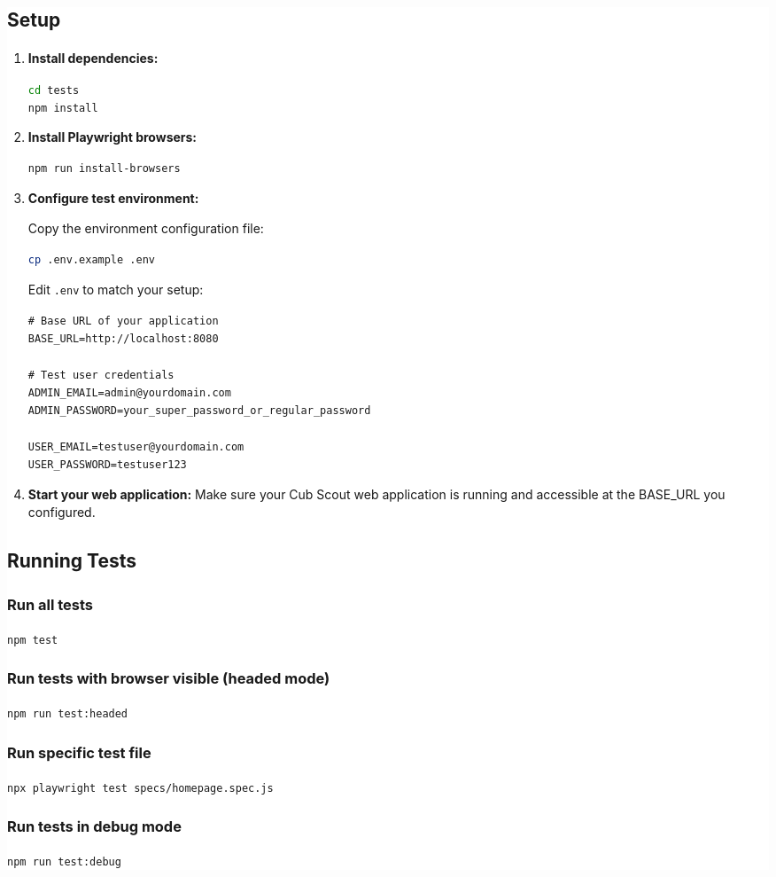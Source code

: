 ## Setup

1. **Install dependencies:**
   ```bash
   cd tests
   npm install
   ```

2. **Install Playwright browsers:**
   ```bash
   npm run install-browsers
   ```

3. **Configure test environment:**
   
   Copy the environment configuration file:
   ```bash
   cp .env.example .env
   ```
   
   Edit `.env` to match your setup:
   ```env
   # Base URL of your application
   BASE_URL=http://localhost:8080
   
   # Test user credentials
   ADMIN_EMAIL=admin@yourdomain.com
   ADMIN_PASSWORD=your_super_password_or_regular_password
   
   USER_EMAIL=testuser@yourdomain.com  
   USER_PASSWORD=testuser123
   ```

4. **Start your web application:**
   Make sure your Cub Scout web application is running and accessible at the BASE_URL you configured.

## Running Tests

### Run all tests
```bash
npm test
```

### Run tests with browser visible (headed mode)
```bash
npm run test:headed
```

### Run specific test file
```bash
npx playwright test specs/homepage.spec.js
```

### Run tests in debug mode
```bash
npm run test:debug
```
